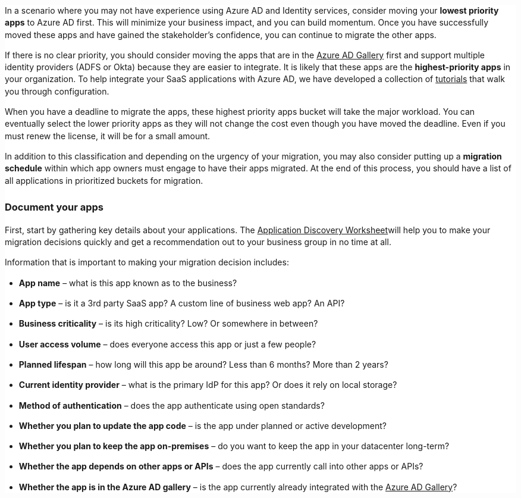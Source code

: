 In a scenario where you may not have experience using Azure AD and Identity services, consider moving your **lowest priority apps** to Azure AD first. This will minimize your business impact, and you can build momentum. Once you have successfully moved these apps and have gained the stakeholder’s confidence, you can continue to migrate the other apps.

If there is no clear priority, you should consider moving the apps that are in the [Azure AD Gallery](https://azuremarketplace.microsoft.com/marketplace/apps/category/azure-active-directory-apps) first and support multiple identity providers (ADFS or Okta) because they are easier to integrate. It is likely that these apps are the **highest-priority apps** in your organization. To help integrate your SaaS applications with Azure AD, we have developed a collection of [tutorials](/azure/active-directory/saas-apps/tutorial-list) that walk you through configuration.

When you have a deadline to migrate the apps, these highest priority apps bucket will take the major workload. You can eventually select the lower priority apps as they will not change the cost even though you have moved the deadline. Even if you must renew the license, it will be for a small amount.

In addition to this classification and depending on the urgency of your migration, you may also consider putting up a **migration schedule** within which app owners must engage to have their apps migrated. At the end of this process, you should have a list of all applications in prioritized buckets for migration.

### Document your apps

First, start by gathering key details about your applications. The [Application Discovery Worksheet](https://download.microsoft.com/download/2/8/3/283F995C-5169-43A0-B81D-B0ED539FB3DD/Application%20Discovery%20worksheet.xlsx)will help you to make your migration decisions quickly and get a recommendation out to your business group in no time at all.

Information that is important to making your migration decision includes:

- **App name** – what is this app known as to the business?

- **App type** – is it a 3rd party SaaS app? A custom line of business web app? An API?

- **Business criticality** – is its high criticality? Low? Or somewhere in between?

- **User access volume** – does everyone access this app or just a few people?

- **Planned lifespan** – how long will this app be around? Less than 6 months? More than 2 years?

- **Current identity provider** – what is the primary IdP for this app? Or does it rely on local storage?

- **Method of authentication** – does the app authenticate using open standards?

- **Whether you plan to update the app code** – is the app under planned or active development?

- **Whether you plan to keep the app on-premises** – do you want to keep the app in your datacenter long-term?

- **Whether the app depends on other apps or APIs** – does the app currently call into other apps or APIs?

- **Whether the app is in the Azure AD gallery** – is the app currently already integrated with the [Azure AD Gallery](https://azuremarketplace.microsoft.com/marketplace/apps/category/azure-active-directory-apps)?
